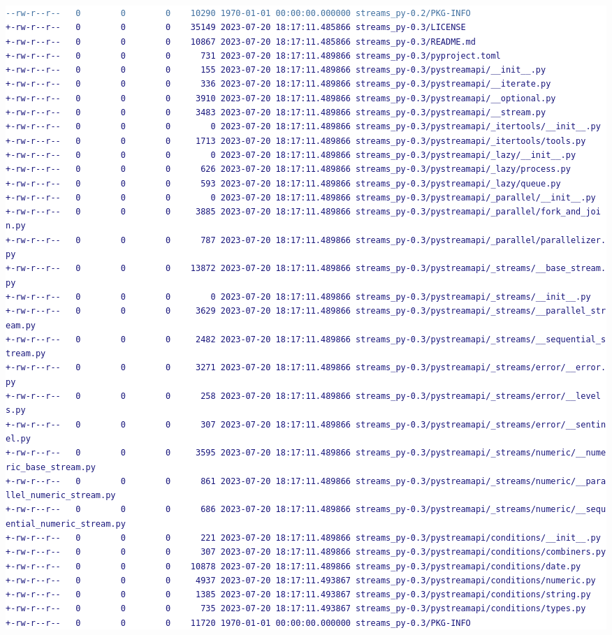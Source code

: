 ```diff
--rw-r--r--   0        0        0    10290 1970-01-01 00:00:00.000000 streams_py-0.2/PKG-INFO
+-rw-r--r--   0        0        0    35149 2023-07-20 18:17:11.485866 streams_py-0.3/LICENSE
+-rw-r--r--   0        0        0    10867 2023-07-20 18:17:11.485866 streams_py-0.3/README.md
+-rw-r--r--   0        0        0      731 2023-07-20 18:17:11.489866 streams_py-0.3/pyproject.toml
+-rw-r--r--   0        0        0      155 2023-07-20 18:17:11.489866 streams_py-0.3/pystreamapi/__init__.py
+-rw-r--r--   0        0        0      336 2023-07-20 18:17:11.489866 streams_py-0.3/pystreamapi/__iterate.py
+-rw-r--r--   0        0        0     3910 2023-07-20 18:17:11.489866 streams_py-0.3/pystreamapi/__optional.py
+-rw-r--r--   0        0        0     3483 2023-07-20 18:17:11.489866 streams_py-0.3/pystreamapi/__stream.py
+-rw-r--r--   0        0        0        0 2023-07-20 18:17:11.489866 streams_py-0.3/pystreamapi/_itertools/__init__.py
+-rw-r--r--   0        0        0     1713 2023-07-20 18:17:11.489866 streams_py-0.3/pystreamapi/_itertools/tools.py
+-rw-r--r--   0        0        0        0 2023-07-20 18:17:11.489866 streams_py-0.3/pystreamapi/_lazy/__init__.py
+-rw-r--r--   0        0        0      626 2023-07-20 18:17:11.489866 streams_py-0.3/pystreamapi/_lazy/process.py
+-rw-r--r--   0        0        0      593 2023-07-20 18:17:11.489866 streams_py-0.3/pystreamapi/_lazy/queue.py
+-rw-r--r--   0        0        0        0 2023-07-20 18:17:11.489866 streams_py-0.3/pystreamapi/_parallel/__init__.py
+-rw-r--r--   0        0        0     3885 2023-07-20 18:17:11.489866 streams_py-0.3/pystreamapi/_parallel/fork_and_join.py
+-rw-r--r--   0        0        0      787 2023-07-20 18:17:11.489866 streams_py-0.3/pystreamapi/_parallel/parallelizer.py
+-rw-r--r--   0        0        0    13872 2023-07-20 18:17:11.489866 streams_py-0.3/pystreamapi/_streams/__base_stream.py
+-rw-r--r--   0        0        0        0 2023-07-20 18:17:11.489866 streams_py-0.3/pystreamapi/_streams/__init__.py
+-rw-r--r--   0        0        0     3629 2023-07-20 18:17:11.489866 streams_py-0.3/pystreamapi/_streams/__parallel_stream.py
+-rw-r--r--   0        0        0     2482 2023-07-20 18:17:11.489866 streams_py-0.3/pystreamapi/_streams/__sequential_stream.py
+-rw-r--r--   0        0        0     3271 2023-07-20 18:17:11.489866 streams_py-0.3/pystreamapi/_streams/error/__error.py
+-rw-r--r--   0        0        0      258 2023-07-20 18:17:11.489866 streams_py-0.3/pystreamapi/_streams/error/__levels.py
+-rw-r--r--   0        0        0      307 2023-07-20 18:17:11.489866 streams_py-0.3/pystreamapi/_streams/error/__sentinel.py
+-rw-r--r--   0        0        0     3595 2023-07-20 18:17:11.489866 streams_py-0.3/pystreamapi/_streams/numeric/__numeric_base_stream.py
+-rw-r--r--   0        0        0      861 2023-07-20 18:17:11.489866 streams_py-0.3/pystreamapi/_streams/numeric/__parallel_numeric_stream.py
+-rw-r--r--   0        0        0      686 2023-07-20 18:17:11.489866 streams_py-0.3/pystreamapi/_streams/numeric/__sequential_numeric_stream.py
+-rw-r--r--   0        0        0      221 2023-07-20 18:17:11.489866 streams_py-0.3/pystreamapi/conditions/__init__.py
+-rw-r--r--   0        0        0      307 2023-07-20 18:17:11.489866 streams_py-0.3/pystreamapi/conditions/combiners.py
+-rw-r--r--   0        0        0    10878 2023-07-20 18:17:11.489866 streams_py-0.3/pystreamapi/conditions/date.py
+-rw-r--r--   0        0        0     4937 2023-07-20 18:17:11.493867 streams_py-0.3/pystreamapi/conditions/numeric.py
+-rw-r--r--   0        0        0     1385 2023-07-20 18:17:11.493867 streams_py-0.3/pystreamapi/conditions/string.py
+-rw-r--r--   0        0        0      735 2023-07-20 18:17:11.493867 streams_py-0.3/pystreamapi/conditions/types.py
+-rw-r--r--   0        0        0    11720 1970-01-01 00:00:00.000000 streams_py-0.3/PKG-INFO
```
